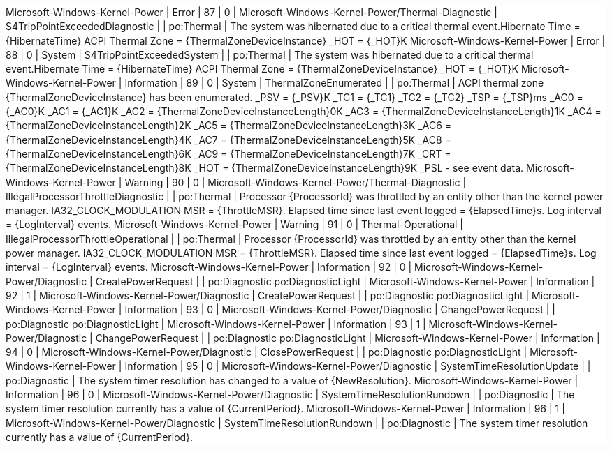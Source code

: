 Microsoft-Windows-Kernel-Power  |  Error        |  87        |  0        |  Microsoft-Windows-Kernel-Power/Thermal-Diagnostic  |  S4TripPointExceededDiagnostic           |              |  po:Thermal                                                                                               |  The system was hibernated due to a critical thermal event.Hibernate Time = {HibernateTime}             ACPI Thermal Zone = {ThermalZoneDeviceInstance}             _HOT = {_HOT}K
Microsoft-Windows-Kernel-Power  |  Error        |  88        |  0        |  System                                             |  S4TripPointExceededSystem               |              |  po:Thermal                                                                                               |  The system was hibernated due to a critical thermal event.Hibernate Time = {HibernateTime}             ACPI Thermal Zone = {ThermalZoneDeviceInstance}             _HOT = {_HOT}K
Microsoft-Windows-Kernel-Power  |  Information  |  89        |  0        |  System                                             |  ThermalZoneEnumerated                   |              |  po:Thermal                                                                                               |  ACPI thermal zone {ThermalZoneDeviceInstance} has been enumerated.             _PSV = {_PSV}K             _TC1 = {_TC1}             _TC2 = {_TC2}             _TSP = {_TSP}ms             _AC0 = {_AC0}K             _AC1 = {_AC1}K             _AC2 = {ThermalZoneDeviceInstanceLength}0K             _AC3 = {ThermalZoneDeviceInstanceLength}1K             _AC4 = {ThermalZoneDeviceInstanceLength}2K             _AC5 = {ThermalZoneDeviceInstanceLength}3K             _AC6 = {ThermalZoneDeviceInstanceLength}4K             _AC7 = {ThermalZoneDeviceInstanceLength}5K             _AC8 = {ThermalZoneDeviceInstanceLength}6K             _AC9 = {ThermalZoneDeviceInstanceLength}7K             _CRT = {ThermalZoneDeviceInstanceLength}8K             _HOT = {ThermalZoneDeviceInstanceLength}9K             _PSL - see event data.
Microsoft-Windows-Kernel-Power  |  Warning      |  90        |  0        |  Microsoft-Windows-Kernel-Power/Thermal-Diagnostic  |  IllegalProcessorThrottleDiagnostic      |              |  po:Thermal                                                                                               |  Processor {ProcessorId} was throttled by an entity other than the kernel power manager. IA32_CLOCK_MODULATION MSR = {ThrottleMSR}. Elapsed time since last event logged = {ElapsedTime}s. Log interval = {LogInterval} events.
Microsoft-Windows-Kernel-Power  |  Warning      |  91        |  0        |  Thermal-Operational                                |  IllegalProcessorThrottleOperational     |              |  po:Thermal                                                                                               |  Processor {ProcessorId} was throttled by an entity other than the kernel power manager. IA32_CLOCK_MODULATION MSR = {ThrottleMSR}. Elapsed time since last event logged = {ElapsedTime}s. Log interval = {LogInterval} events.
Microsoft-Windows-Kernel-Power  |  Information  |  92        |  0        |  Microsoft-Windows-Kernel-Power/Diagnostic          |  CreatePowerRequest                      |              |  po:Diagnostic po:DiagnosticLight                                                                         |
Microsoft-Windows-Kernel-Power  |  Information  |  92        |  1        |  Microsoft-Windows-Kernel-Power/Diagnostic          |  CreatePowerRequest                      |              |  po:Diagnostic po:DiagnosticLight                                                                         |
Microsoft-Windows-Kernel-Power  |  Information  |  93        |  0        |  Microsoft-Windows-Kernel-Power/Diagnostic          |  ChangePowerRequest                      |              |  po:Diagnostic po:DiagnosticLight                                                                         |
Microsoft-Windows-Kernel-Power  |  Information  |  93        |  1        |  Microsoft-Windows-Kernel-Power/Diagnostic          |  ChangePowerRequest                      |              |  po:Diagnostic po:DiagnosticLight                                                                         |
Microsoft-Windows-Kernel-Power  |  Information  |  94        |  0        |  Microsoft-Windows-Kernel-Power/Diagnostic          |  ClosePowerRequest                       |              |  po:Diagnostic po:DiagnosticLight                                                                         |
Microsoft-Windows-Kernel-Power  |  Information  |  95        |  0        |  Microsoft-Windows-Kernel-Power/Diagnostic          |  SystemTimeResolutionUpdate              |              |  po:Diagnostic                                                                                            |  The system timer resolution has changed to a value of {NewResolution}.
Microsoft-Windows-Kernel-Power  |  Information  |  96        |  0        |  Microsoft-Windows-Kernel-Power/Diagnostic          |  SystemTimeResolutionRundown             |              |  po:Diagnostic                                                                                            |  The system timer resolution currently has a value of {CurrentPeriod}.
Microsoft-Windows-Kernel-Power  |  Information  |  96        |  1        |  Microsoft-Windows-Kernel-Power/Diagnostic          |  SystemTimeResolutionRundown             |              |  po:Diagnostic                                                                                            |  The system timer resolution currently has a value of {CurrentPeriod}.